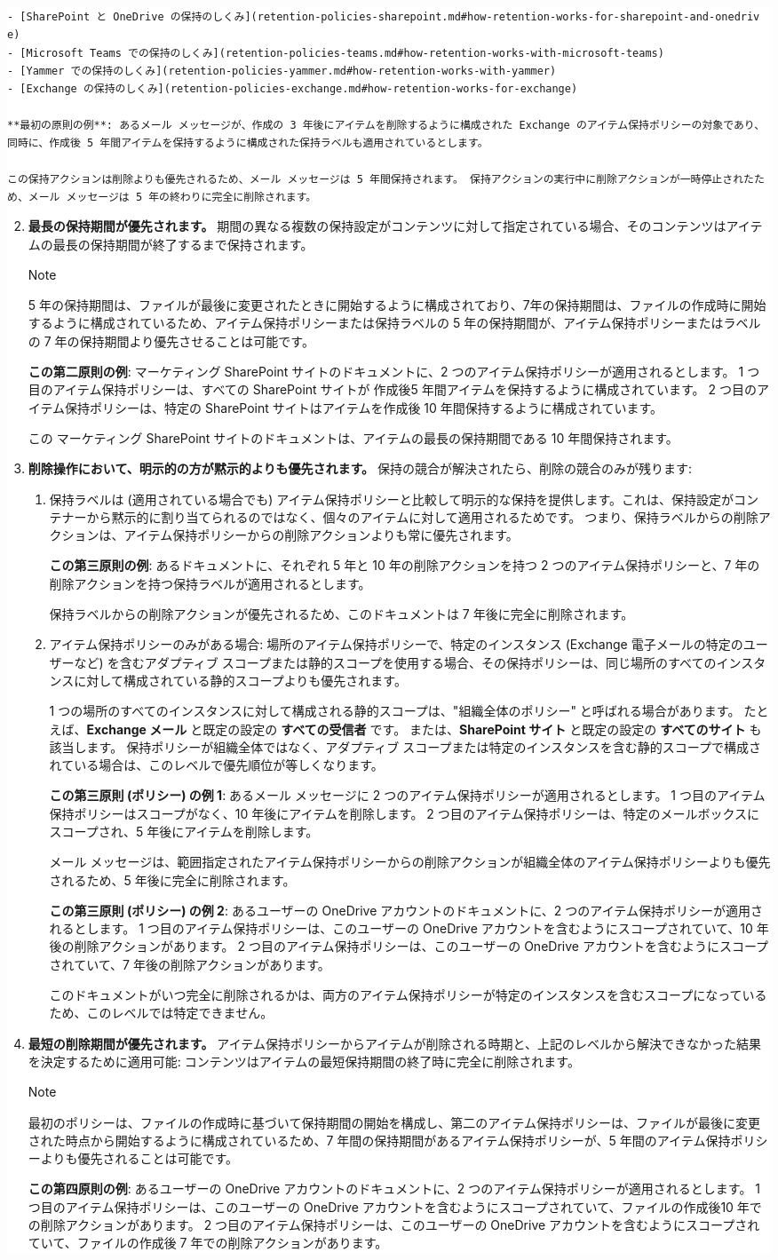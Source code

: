     - [SharePoint と OneDrive の保持のしくみ](retention-policies-sharepoint.md#how-retention-works-for-sharepoint-and-onedrive)
    - [Microsoft Teams での保持のしくみ](retention-policies-teams.md#how-retention-works-with-microsoft-teams)
    - [Yammer での保持のしくみ](retention-policies-yammer.md#how-retention-works-with-yammer)
    - [Exchange の保持のしくみ](retention-policies-exchange.md#how-retention-works-for-exchange)

    **最初の原則の例**: あるメール メッセージが、作成の 3 年後にアイテムを削除するように構成された Exchange のアイテム保持ポリシーの対象であり、同時に、作成後 5 年間アイテムを保持するように構成された保持ラベルも適用されているとします。

    この保持アクションは削除よりも優先されるため、メール メッセージは 5 年間保持されます。 保持アクションの実行中に削除アクションが一時停止されたため、メール メッセージは 5 年の終わりに完全に削除されます。

2. **最長の保持期間が優先されます。** 期間の異なる複数の保持設定がコンテンツに対して指定されている場合、そのコンテンツはアイテムの最長の保持期間が終了するまで保持されます。

    > [!NOTE]
    > 5 年の保持期間は、ファイルが最後に変更されたときに開始するように構成されており、7年の保持期間は、ファイルの作成時に開始するように構成されているため、アイテム保持ポリシーまたは保持ラベルの 5 年の保持期間が、アイテム保持ポリシーまたはラベルの 7 年の保持期間より優先させることは可能です。

    **この第二原則の例**: マーケティング SharePoint サイトのドキュメントに、2 つのアイテム保持ポリシーが適用されるとします。 1 つ目のアイテム保持ポリシーは、すべての SharePoint サイトが 作成後5 年間アイテムを保持するように構成されています。 2 つ目のアイテム保持ポリシーは、特定の SharePoint サイトはアイテムを作成後 10 年間保持するように構成されています。

    この マーケティング SharePoint サイトのドキュメントは、アイテムの最長の保持期間である 10 年間保持されます。

3. **削除操作において、明示的の方が黙示的よりも優先されます。** 保持の競合が解決されたら、削除の競合のみが残ります:

    1. 保持ラベルは (適用されている場合でも) アイテム保持ポリシーと比較して明示的な保持を提供します。これは、保持設定がコンテナーから黙示的に割り当てられるのではなく、個々のアイテムに対して適用されるためです。 つまり、保持ラベルからの削除アクションは、アイテム保持ポリシーからの削除アクションよりも常に優先されます。

        **この第三原則の例**: あるドキュメントに、それぞれ 5 年と 10 年の削除アクションを持つ 2 つのアイテム保持ポリシーと、7 年の削除アクションを持つ保持ラベルが適用されるとします。

        保持ラベルからの削除アクションが優先されるため、このドキュメントは 7 年後に完全に削除されます。

    2. アイテム保持ポリシーのみがある場合: 場所のアイテム保持ポリシーで、特定のインスタンス (Exchange 電子メールの特定のユーザーなど) を含むアダプティブ スコープまたは静的スコープを使用する場合、その保持ポリシーは、同じ場所のすべてのインスタンスに対して構成されている静的スコープよりも優先されます。

        1 つの場所のすべてのインスタンスに対して構成される静的スコープは、"組織全体のポリシー" と呼ばれる場合があります。 たとえば、**Exchange メール** と既定の設定の **すべての受信者** です。 または、**SharePoint サイト** と既定の設定の **すべてのサイト** も該当します。 保持ポリシーが組織全体ではなく、アダプティブ スコープまたは特定のインスタンスを含む静的スコープで構成されている場合は、このレベルで優先順位が等しくなります。

        **この第三原則 (ポリシー) の例 1**: あるメール メッセージに 2 つのアイテム保持ポリシーが適用されるとします。 1 つ目のアイテム保持ポリシーはスコープがなく、10 年後にアイテムを削除します。 2 つ目のアイテム保持ポリシーは、特定のメールボックスにスコープされ、5 年後にアイテムを削除します。

        メール メッセージは、範囲指定されたアイテム保持ポリシーからの削除アクションが組織全体のアイテム保持ポリシーよりも優先されるため、5 年後に完全に削除されます。

        **この第三原則 (ポリシー) の例 2**: あるユーザーの OneDrive アカウントのドキュメントに、2 つのアイテム保持ポリシーが適用されるとします。 1 つ目のアイテム保持ポリシーは、このユーザーの OneDrive アカウントを含むようにスコープされていて、10 年後の削除アクションがあります。 2 つ目のアイテム保持ポリシーは、このユーザーの OneDrive アカウントを含むようにスコープされていて、7 年後の削除アクションがあります。

        このドキュメントがいつ完全に削除されるかは、両方のアイテム保持ポリシーが特定のインスタンスを含むスコープになっているため、このレベルでは特定できません。

4. **最短の削除期間が優先されます。** アイテム保持ポリシーからアイテムが削除される時期と、上記のレベルから解決できなかった結果を決定するために適用可能: コンテンツはアイテムの最短保持期間の終了時に完全に削除されます。

    > [!NOTE]
    > 最初のポリシーは、ファイルの作成時に基づいて保持期間の開始を構成し、第二のアイテム保持ポリシーは、ファイルが最後に変更された時点から開始するように構成されているため、7 年間の保持期間があるアイテム保持ポリシーが、5 年間のアイテム保持ポリシーよりも優先されることは可能です。

    **この第四原則の例**: あるユーザーの OneDrive アカウントのドキュメントに、2 つのアイテム保持ポリシーが適用されるとします。 1 つ目のアイテム保持ポリシーは、このユーザーの OneDrive アカウントを含むようにスコープされていて、ファイルの作成後10 年での削除アクションがあります。 2 つ目のアイテム保持ポリシーは、このユーザーの OneDrive アカウントを含むようにスコープされていて、ファイルの作成後 7 年での削除アクションがあります。
